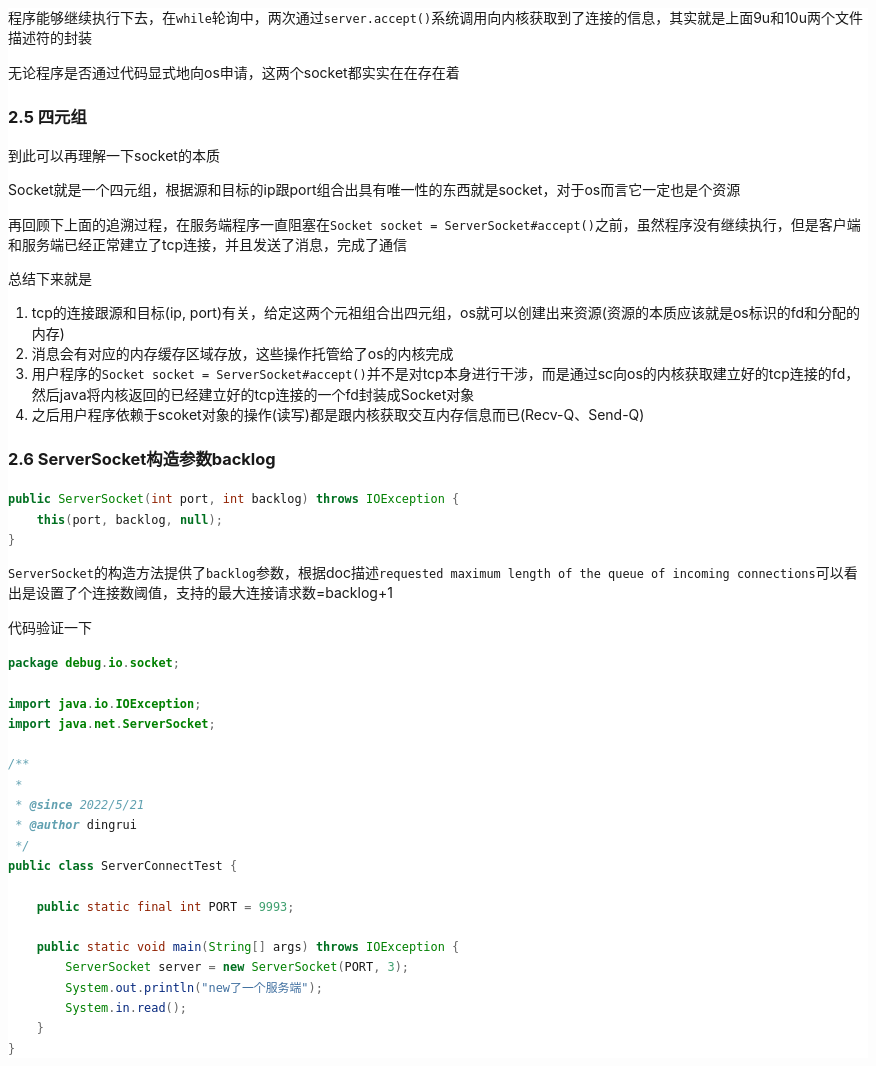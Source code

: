 程序能够继续执行下去，在`while`轮询中，两次通过`server.accept()`系统调用向内核获取到了连接的信息，其实就是上面9u和10u两个文件描述符的封装

无论程序是否通过代码显式地向os申请，这两个socket都实实在在存在着

###  2.5 四元组

到此可以再理解一下socket的本质

Socket就是一个四元组，根据源和目标的ip跟port组合出具有唯一性的东西就是socket，对于os而言它一定也是个资源

再回顾下上面的追溯过程，在服务端程序一直阻塞在`Socket socket = ServerSocket#accept()`之前，虽然程序没有继续执行，但是客户端和服务端已经正常建立了tcp连接，并且发送了消息，完成了通信

总结下来就是

1. tcp的连接跟源和目标(ip, port)有关，给定这两个元祖组合出四元组，os就可以创建出来资源(资源的本质应该就是os标识的fd和分配的内存)
2. 消息会有对应的内存缓存区域存放，这些操作托管给了os的内核完成
3. 用户程序的`Socket socket = ServerSocket#accept()`并不是对tcp本身进行干涉，而是通过sc向os的内核获取建立好的tcp连接的fd，然后java将内核返回的已经建立好的tcp连接的一个fd封装成Socket对象
4. 之后用户程序依赖于scoket对象的操作(读写)都是跟内核获取交互内存信息而已(Recv-Q、Send-Q)

###  2.6 ServerSocket构造参数backlog

```java
public ServerSocket(int port, int backlog) throws IOException {
    this(port, backlog, null);
}
```

`ServerSocket`的构造方法提供了`backlog`参数，根据doc描述`requested maximum length of the queue of incoming connections`可以看出是设置了个连接数阈值，支持的最大连接请求数=backlog+1

 

代码验证一下

```java
package debug.io.socket;

import java.io.IOException;
import java.net.ServerSocket;

/**
 *
 * @since 2022/5/21
 * @author dingrui
 */
public class ServerConnectTest {

    public static final int PORT = 9993;

    public static void main(String[] args) throws IOException {
        ServerSocket server = new ServerSocket(PORT, 3);
        System.out.println("new了一个服务端");
        System.in.read();
    }
}
```
